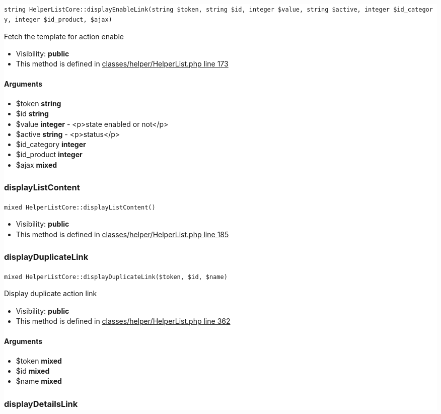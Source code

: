     string HelperListCore::displayEnableLink(string $token, string $id, integer $value, string $active, integer $id_category, integer $id_product, $ajax)

Fetch the template for action enable



* Visibility: **public**
* This method is defined in [classes/helper/HelperList.php line 173](https://github.com/PrestaShop/PrestaShop/blob/1.6.1.1/classes/helper/HelperList.php#L173)


#### Arguments
* $token **string**
* $id **string**
* $value **integer** - &lt;p&gt;state enabled or not&lt;/p&gt;
* $active **string** - &lt;p&gt;status&lt;/p&gt;
* $id_category **integer**
* $id_product **integer**
* $ajax **mixed**



### <a name="method-displayListContent"></a>displayListContent

    mixed HelperListCore::displayListContent()





* Visibility: **public**
* This method is defined in [classes/helper/HelperList.php line 185](https://github.com/PrestaShop/PrestaShop/blob/1.6.1.1/classes/helper/HelperList.php#L185)




### <a name="method-displayDuplicateLink"></a>displayDuplicateLink

    mixed HelperListCore::displayDuplicateLink($token, $id, $name)

Display duplicate action link



* Visibility: **public**
* This method is defined in [classes/helper/HelperList.php line 362](https://github.com/PrestaShop/PrestaShop/blob/1.6.1.1/classes/helper/HelperList.php#L362)


#### Arguments
* $token **mixed**
* $id **mixed**
* $name **mixed**



### <a name="method-displayDetailsLink"></a>displayDetailsLink
